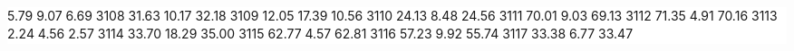 <td headers="walkscore_mean" class="gt_row gt_right">5.79</td>
<td headers="walkscore_sd" class="gt_row gt_right" style="border-right-width: 1px; border-right-style: dashed; border-right-color: #000000;">9.07</td>
<td headers="walkscore_popweighted_mean" class="gt_row gt_right">6.69</td></tr>
    <tr><td headers="ONS_ID" class="gt_row gt_right">3108</td>
<td headers="walkscore_mean" class="gt_row gt_right">31.63</td>
<td headers="walkscore_sd" class="gt_row gt_right" style="border-right-width: 1px; border-right-style: dashed; border-right-color: #000000;">10.17</td>
<td headers="walkscore_popweighted_mean" class="gt_row gt_right">32.18</td></tr>
    <tr><td headers="ONS_ID" class="gt_row gt_right">3109</td>
<td headers="walkscore_mean" class="gt_row gt_right">12.05</td>
<td headers="walkscore_sd" class="gt_row gt_right" style="border-right-width: 1px; border-right-style: dashed; border-right-color: #000000;">17.39</td>
<td headers="walkscore_popweighted_mean" class="gt_row gt_right">10.56</td></tr>
    <tr><td headers="ONS_ID" class="gt_row gt_right">3110</td>
<td headers="walkscore_mean" class="gt_row gt_right">24.13</td>
<td headers="walkscore_sd" class="gt_row gt_right" style="border-right-width: 1px; border-right-style: dashed; border-right-color: #000000;">8.48</td>
<td headers="walkscore_popweighted_mean" class="gt_row gt_right">24.56</td></tr>
    <tr><td headers="ONS_ID" class="gt_row gt_right">3111</td>
<td headers="walkscore_mean" class="gt_row gt_right">70.01</td>
<td headers="walkscore_sd" class="gt_row gt_right" style="border-right-width: 1px; border-right-style: dashed; border-right-color: #000000;">9.03</td>
<td headers="walkscore_popweighted_mean" class="gt_row gt_right">69.13</td></tr>
    <tr><td headers="ONS_ID" class="gt_row gt_right">3112</td>
<td headers="walkscore_mean" class="gt_row gt_right">71.35</td>
<td headers="walkscore_sd" class="gt_row gt_right" style="border-right-width: 1px; border-right-style: dashed; border-right-color: #000000;">4.91</td>
<td headers="walkscore_popweighted_mean" class="gt_row gt_right">70.16</td></tr>
    <tr><td headers="ONS_ID" class="gt_row gt_right">3113</td>
<td headers="walkscore_mean" class="gt_row gt_right">2.24</td>
<td headers="walkscore_sd" class="gt_row gt_right" style="border-right-width: 1px; border-right-style: dashed; border-right-color: #000000;">4.56</td>
<td headers="walkscore_popweighted_mean" class="gt_row gt_right">2.57</td></tr>
    <tr><td headers="ONS_ID" class="gt_row gt_right">3114</td>
<td headers="walkscore_mean" class="gt_row gt_right">33.70</td>
<td headers="walkscore_sd" class="gt_row gt_right" style="border-right-width: 1px; border-right-style: dashed; border-right-color: #000000;">18.29</td>
<td headers="walkscore_popweighted_mean" class="gt_row gt_right">35.00</td></tr>
    <tr><td headers="ONS_ID" class="gt_row gt_right">3115</td>
<td headers="walkscore_mean" class="gt_row gt_right">62.77</td>
<td headers="walkscore_sd" class="gt_row gt_right" style="border-right-width: 1px; border-right-style: dashed; border-right-color: #000000;">4.57</td>
<td headers="walkscore_popweighted_mean" class="gt_row gt_right">62.81</td></tr>
    <tr><td headers="ONS_ID" class="gt_row gt_right">3116</td>
<td headers="walkscore_mean" class="gt_row gt_right">57.23</td>
<td headers="walkscore_sd" class="gt_row gt_right" style="border-right-width: 1px; border-right-style: dashed; border-right-color: #000000;">9.92</td>
<td headers="walkscore_popweighted_mean" class="gt_row gt_right">55.74</td></tr>
    <tr><td headers="ONS_ID" class="gt_row gt_right">3117</td>
<td headers="walkscore_mean" class="gt_row gt_right">33.38</td>
<td headers="walkscore_sd" class="gt_row gt_right" style="border-right-width: 1px; border-right-style: dashed; border-right-color: #000000;">6.77</td>
<td headers="walkscore_popweighted_mean" class="gt_row gt_right">33.47</td></tr>
  </tbody>
  
  
</table>
</div>
